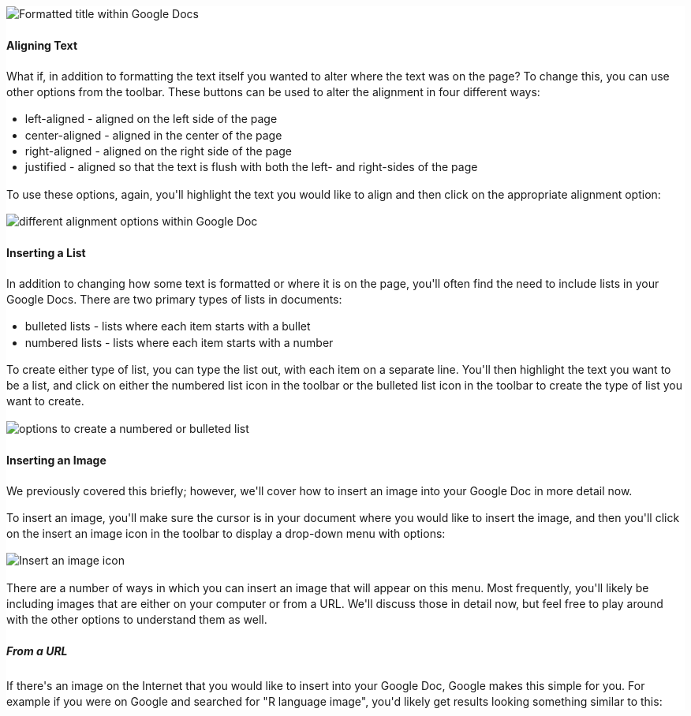 
![Formatted title within Google Docs](https://docs.google.com/presentation/d/1Z8iXcc046CvMC7dbCItTSBT2-yBVuuNSEDGKAe3FYhM/export/png?id=1Z8iXcc046CvMC7dbCItTSBT2-yBVuuNSEDGKAe3FYhM&pageid=g39c04c6fe7_2_32)

#### Aligning Text

What if, in addition to formatting the text itself you wanted to alter where the text was on the page? To change this, you can use other options from the toolbar. These buttons can be used to alter the alignment in four different ways:

* left-aligned - aligned on the left side of the page
* center-aligned - aligned in the center of the page
* right-aligned - aligned on the right side of the page
* justified - aligned so that the text is flush with both the left- and right-sides of the page


To use these options, again, you'll highlight the text you would like to align and then click on the appropriate alignment option:


![different alignment options within Google Doc](https://docs.google.com/presentation/d/1Z8iXcc046CvMC7dbCItTSBT2-yBVuuNSEDGKAe3FYhM/export/png?id=1Z8iXcc046CvMC7dbCItTSBT2-yBVuuNSEDGKAe3FYhM&pageid=g39c04c6fe7_2_90)

#### Inserting a List

In addition to changing how some text is formatted or where it is on the page, you'll often find the need to include lists in your Google Docs. There are two primary types of lists in documents:

* bulleted lists - lists where each item starts with a bullet
* numbered lists - lists where each item starts with a number

To create either type of list, you can type the list out, with each item on a separate line. You'll then highlight the text you want to be a list, and click on either the numbered list icon in the toolbar or the bulleted list icon in the toolbar to create the type of list you want to create.


![options to create a numbered or bulleted list](https://docs.google.com/presentation/d/1Z8iXcc046CvMC7dbCItTSBT2-yBVuuNSEDGKAe3FYhM/export/png?id=1Z8iXcc046CvMC7dbCItTSBT2-yBVuuNSEDGKAe3FYhM&pageid=g39c04c6fe7_2_127)

#### Inserting an Image

We previously covered this briefly; however, we'll cover how to insert an image into your Google Doc in more detail now. 

To insert an image, you'll make sure the cursor is in your document where you would like to insert the image, and then you'll click on the insert an image icon in the toolbar to display a drop-down menu with options:


![Insert an image icon](https://docs.google.com/presentation/d/1Z8iXcc046CvMC7dbCItTSBT2-yBVuuNSEDGKAe3FYhM/export/png?id=1Z8iXcc046CvMC7dbCItTSBT2-yBVuuNSEDGKAe3FYhM&pageid=g39c29fd30c_2_61)

There are a number of ways in which you can insert an image that will appear on this menu. Most frequently, you'll likely be including images that are either on your computer or from a URL. We'll discuss those in detail now, but feel free to play around with the other options to understand them as well.

##### From a URL

If there's an image on the Internet that you would like to insert into your Google Doc, Google makes this simple for you. For example if you were on Google and searched for "R language image", you'd likely get results looking something similar to this:

